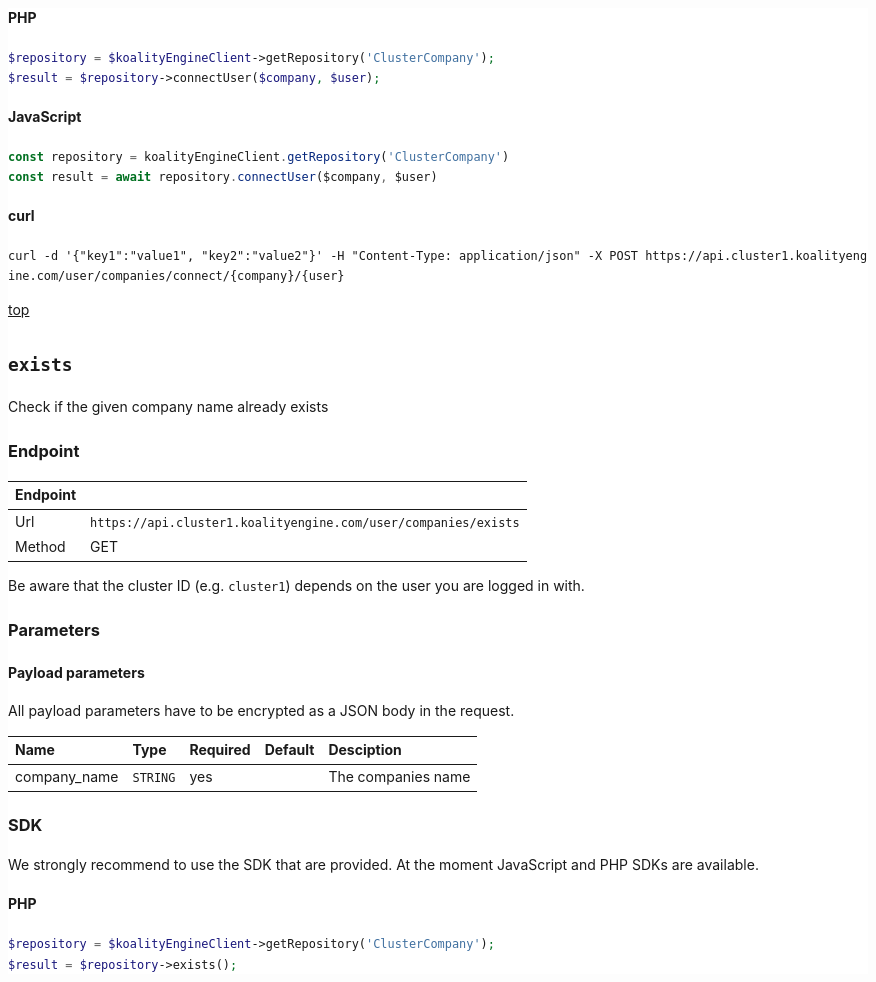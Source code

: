#### PHP
```php
$repository = $koalityEngineClient->getRepository('ClusterCompany');
$result = $repository->connectUser($company, $user);
```

#### JavaScript

```javascript
const repository = koalityEngineClient.getRepository('ClusterCompany')
const result = await repository.connectUser($company, $user)
```

#### curl

```shell
curl -d '{"key1":"value1", "key2":"value2"}' -H "Content-Type: application/json" -X POST https://api.cluster1.koalityengine.com/user/companies/connect/{company}/{user}
```

[top](#list-of-all-available-methods)


## `exists`

Check if the given company name already exists

### Endpoint
| Endpoint |                                                                       |
|:---------|:----------------------------------------------------------------------|
| Url      | ```https://api.cluster1.koalityengine.com/user/companies/exists```|
| Method   | GET                                      |

Be aware that the cluster ID (e.g. `cluster1`) depends on the user you are logged in with.

### Parameters

#### Payload parameters

All payload parameters have to be encrypted as a JSON body in the request.

| Name                    | Type  | Required  | Default   | Desciption   |
|:----|:------|:----------|:-------------|:-------------|
| company_name  | `STRING` |  yes        |   | The companies name           |

### SDK

We strongly recommend to use the SDK that are provided. At the moment JavaScript and PHP SDKs are available.

#### PHP
```php
$repository = $koalityEngineClient->getRepository('ClusterCompany');
$result = $repository->exists();
```
